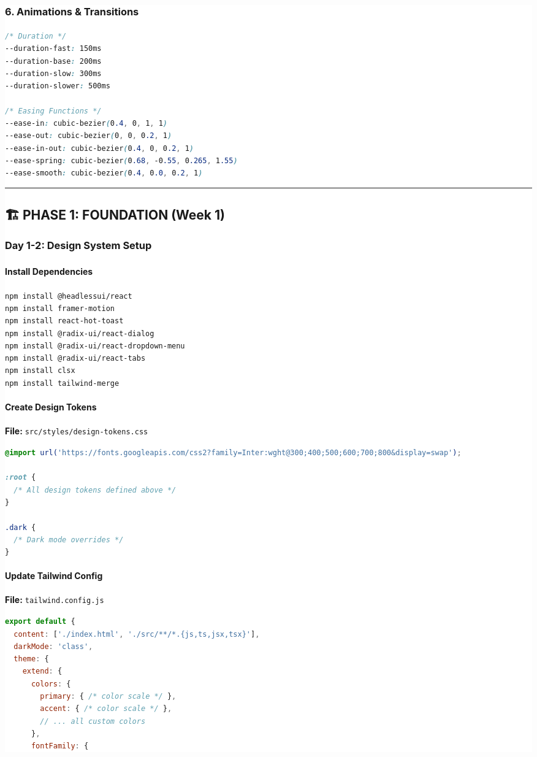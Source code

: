 ### 6. Animations & Transitions

```css
/* Duration */
--duration-fast: 150ms
--duration-base: 200ms
--duration-slow: 300ms
--duration-slower: 500ms

/* Easing Functions */
--ease-in: cubic-bezier(0.4, 0, 1, 1)
--ease-out: cubic-bezier(0, 0, 0.2, 1)
--ease-in-out: cubic-bezier(0.4, 0, 0.2, 1)
--ease-spring: cubic-bezier(0.68, -0.55, 0.265, 1.55)
--ease-smooth: cubic-bezier(0.4, 0.0, 0.2, 1)
```

---

## 🏗️ PHASE 1: FOUNDATION (Week 1)

### Day 1-2: Design System Setup

#### Install Dependencies
```bash
npm install @headlessui/react
npm install framer-motion
npm install react-hot-toast
npm install @radix-ui/react-dialog
npm install @radix-ui/react-dropdown-menu
npm install @radix-ui/react-tabs
npm install clsx
npm install tailwind-merge
```

#### Create Design Tokens
**File:** `src/styles/design-tokens.css`
```css
@import url('https://fonts.googleapis.com/css2?family=Inter:wght@300;400;500;600;700;800&display=swap');

:root {
  /* All design tokens defined above */
}

.dark {
  /* Dark mode overrides */
}
```

#### Update Tailwind Config
**File:** `tailwind.config.js`
```javascript
export default {
  content: ['./index.html', './src/**/*.{js,ts,jsx,tsx}'],
  darkMode: 'class',
  theme: {
    extend: {
      colors: {
        primary: { /* color scale */ },
        accent: { /* color scale */ },
        // ... all custom colors
      },
      fontFamily: {
```